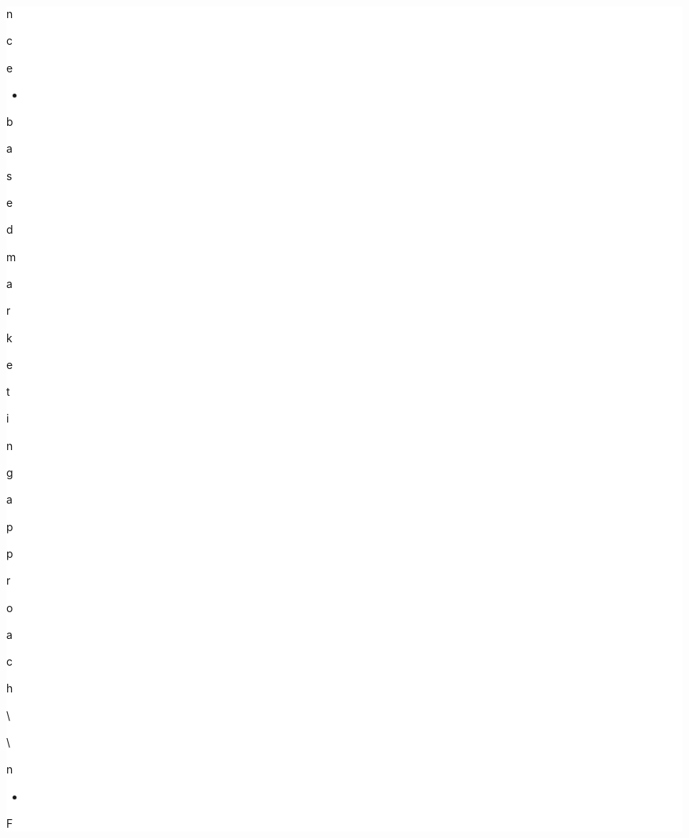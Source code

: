 n

c

e

-

b

a

s

e

d

 

m

a

r

k

e

t

i

n

g

 

a

p

p

r

o

a

c

h

\

\

n

*

 

F
